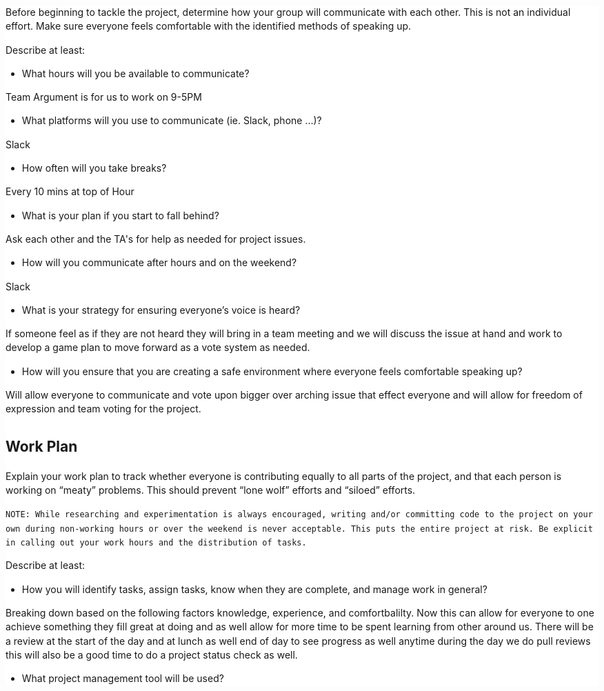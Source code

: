 Before beginning to tackle the project, determine how your group will communicate with each other. This is not an individual effort. Make sure everyone feels comfortable with the identified methods of speaking up.

Describe at least:

- What hours will you be available to communicate?

Team Argument is for us to work on 9-5PM

- What platforms will you use to communicate (ie. Slack, phone …)?

Slack

- How often will you take breaks?

Every 10 mins at top of Hour

- What is your plan if you start to fall behind?

Ask each other and the TA's for help as needed for project issues.

- How will you communicate after hours and on the weekend?

Slack 

- What is your strategy for ensuring everyone’s voice is heard?

 If someone feel as if they are not heard they will bring in a team meeting and we will discuss the issue at hand and work to develop a game plan to move forward as a vote system as needed.

- How will you ensure that you are creating a safe environment where everyone feels comfortable speaking up?

Will allow everyone to communicate and vote upon bigger over arching issue that effect everyone and will allow for freedom of expression and team voting for the project.

## Work Plan

Explain your work plan to track whether everyone is contributing equally to all parts of the project, and that each person is working on “meaty” problems. This should prevent “lone wolf” efforts and “siloed” efforts.

    NOTE: While researching and experimentation is always encouraged, writing and/or committing code to the project on your own during non-working hours or over the weekend is never acceptable. This puts the entire project at risk. Be explicit in calling out your work hours and the distribution of tasks.

Describe at least:

- How you will identify tasks, assign tasks, know when they are complete, and manage work in general?

Breaking down based on the following factors knowledge, experience, and comfortbalilty. Now this can allow for everyone to one achieve something they fill great at doing and as well allow for more time to be spent learning from other around us. There will be a review at the start of the day and at lunch as well end of day to see progress as well anytime during the day we do pull reviews this will also be a good time to do a project status check as well.

- What project management tool will be used?
